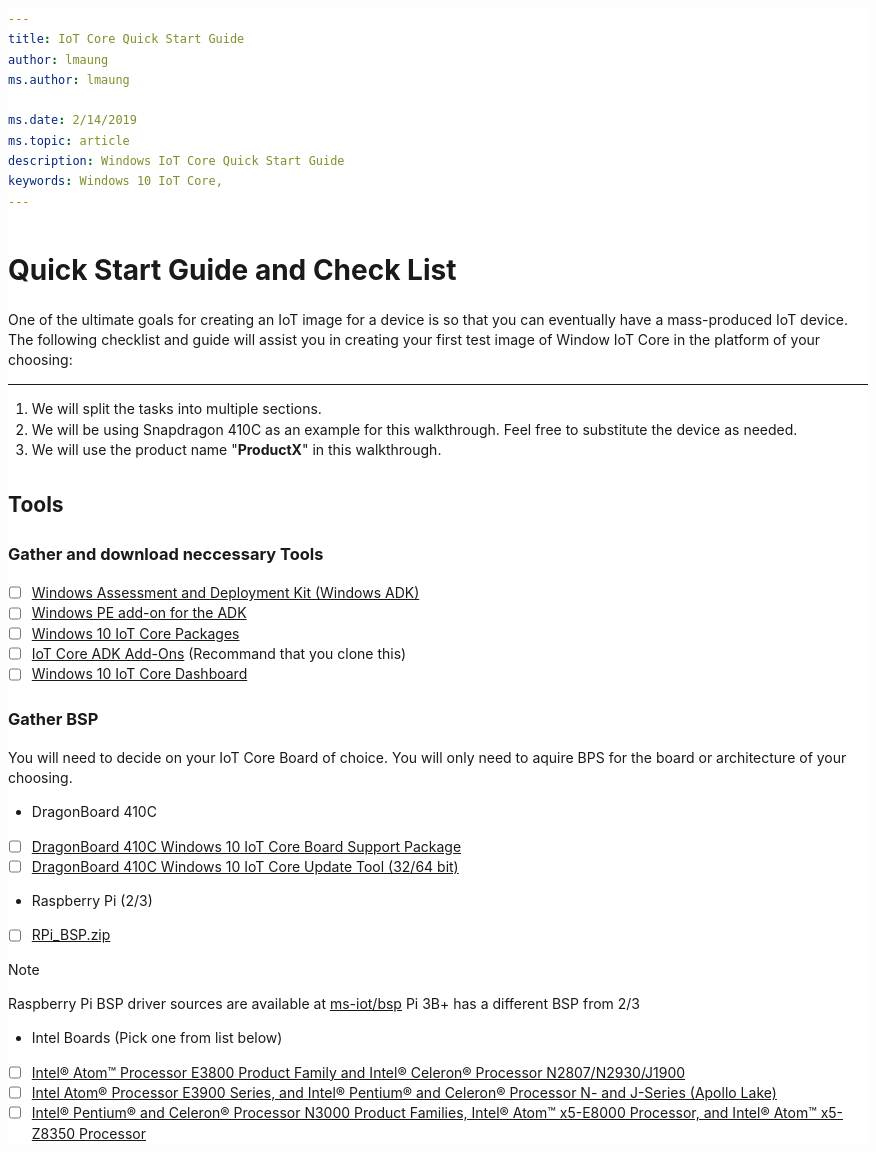 ```yaml
---
title: IoT Core Quick Start Guide
author: lmaung
ms.author: lmaung

ms.date: 2/14/2019 
ms.topic: article 
description: Windows IoT Core Quick Start Guide
keywords: Windows 10 IoT Core, 
---
```


# Quick Start Guide and Check List

One of the ultimate goals for creating an IoT image for a device is so that you can eventually have a mass-produced IoT device. 
The following checklist and guide will assist you in creating your first test image of Window IoT Core in the platform of your choosing:

---
1. We will split the tasks into multiple sections.
2. We will be using Snapdragon 410C as an example for this walkthrough. Feel free to substitute the device as needed.
3. We will use the product name "**ProductX**" in this walkthrough.

## Tools
### Gather and download neccessary Tools
- [ ] [Windows Assessment and Deployment Kit (Windows ADK)](https://docs.microsoft.com/windows-hardware/get-started/adk-install#winADK) 
- [ ] [Windows PE add-on for the ADK](https://docs.microsoft.com/windows-hardware/get-started/adk-install#winADK)
- [ ] [Windows 10 IoT Core Packages](https://www.microsoft.com/en-us/software-download/windows10iotcore) 
- [ ] [IoT Core ADK Add-Ons](https://github.com/ms-iot/iot-adk-addonkit/) (Recommand that you clone this)
- [ ] [Windows 10 IoT Core Dashboard](http://go.microsoft.com/fwlink/p/?LinkId=708576)

### Gather BSP
 You will need to decide on your IoT Core Board of choice. You will only need to aquire BPS for the board or architecture of your choosing. 
 * DragonBoard 410C
- [ ] [DragonBoard 410C Windows 10 IoT Core Board Support Package](https://developer.qualcomm.com/hardware/dragonboard-410c/software) 
- [ ] [DragonBoard 410C Windows 10 IoT Core Update Tool (32/64 bit)](https://developer.qualcomm.com/hardware/dragonboard-410c/software) 
 * Raspberry Pi (2/3)
- [ ] [RPi_BSP.zip](https://github.com/ms-iot/iot-adk-addonkit/releases/download/17134_v5.3/RPi_BSP.zip)
> [!NOTE]
> Raspberry Pi BSP driver sources are available at [ms-iot/bsp](https://github.com/ms-iot/bsp)
> Pi 3B+ has a different BSP from 2/3
 * Intel Boards (Pick one from list below)
- [ ] [Intel® Atom™ Processor E3800 Product Family and Intel® Celeron® Processor N2807/N2930/J1900](https://downloadcenter.intel.com/download/25618)
- [ ] [Intel Atom® Processor E3900 Series, and Intel® Pentium® and Celeron® Processor N- and J-Series (Apollo Lake)](https://downloadcenter.intel.com/download/25618)
- [ ] [Intel® Pentium® and Celeron® Processor N3000 Product Families, Intel® Atom™ x5-E8000 Processor, and Intel® Atom™ x5-Z8350 Processor](https://www.intel.com/content/www/us/en/embedded/products/braswell/software-and-drivers.html)
